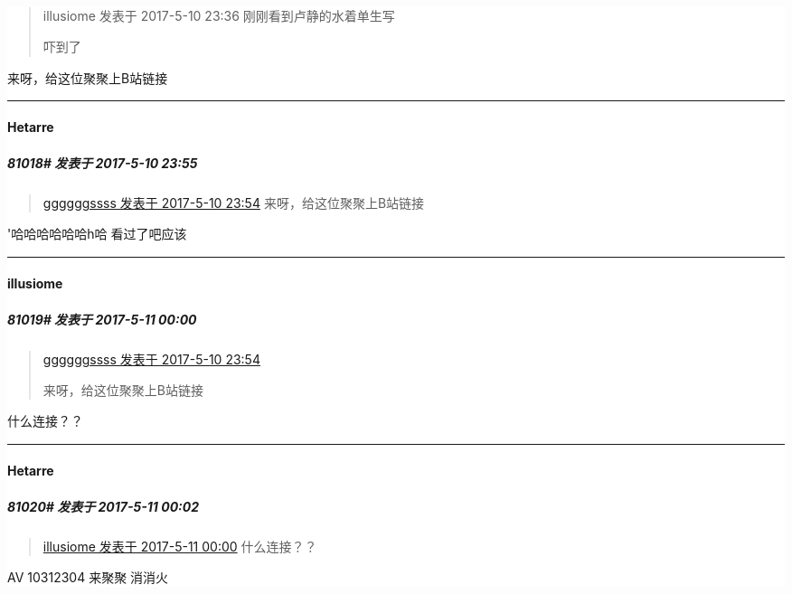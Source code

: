 

<blockquote>illusiome 发表于 2017-5-10 23:36
刚刚看到卢静的水着单生写

吓到了

</blockquote>
来呀，给这位聚聚上B站链接







*****

####  Hetarre  
##### 81018#       发表于 2017-5-10 23:55



<blockquote><a href="httphttps://bbs.saraba1st.com/2b/forum.php?mod=redirect&amp;amp;goto=findpost&amp;amp;pid=35912936&amp;amp;ptid=1105387" target="_blank">ggggggssss 发表于 2017-5-10 23:54</a>
来呀，给这位聚聚上B站链接</blockquote>
'哈哈哈哈哈哈h哈 看过了吧应该







*****

####  illusiome  
##### 81019#       发表于 2017-5-11 00:00



<blockquote><a href="httphttps://bbs.saraba1st.com/2b/forum.php?mod=redirect&amp;goto=findpost&amp;pid=35912936&amp;ptid=1105387" target="_blank">ggggggssss 发表于 2017-5-10 23:54</a>

来呀，给这位聚聚上B站链接</blockquote>
什么连接？？







*****

####  Hetarre  
##### 81020#       发表于 2017-5-11 00:02



<blockquote><a href="httphttps://bbs.saraba1st.com/2b/forum.php?mod=redirect&amp;amp;goto=findpost&amp;amp;pid=35912976&amp;amp;ptid=1105387" target="_blank">illusiome 发表于 2017-5-11 00:00</a>
什么连接？？</blockquote>
AV 10312304 来聚聚 消消火 

